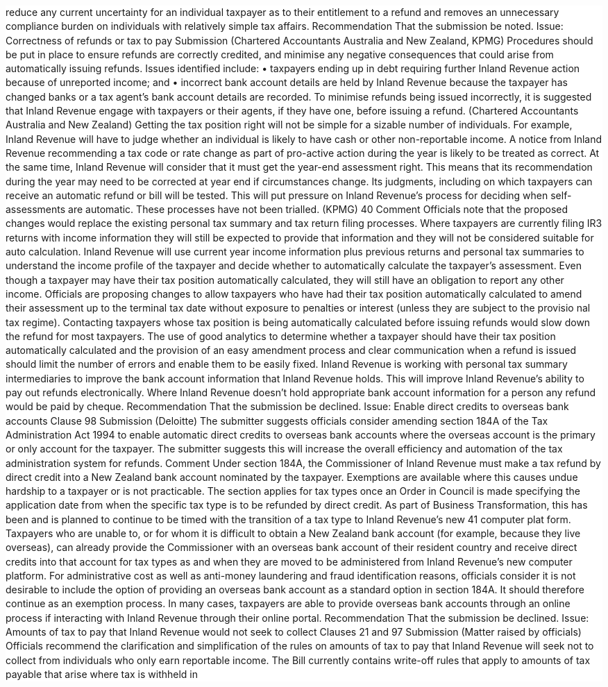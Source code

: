 reduce any current uncertainty for an individual taxpayer as to their entitlement to a refund and removes an unnecessary compliance burden on individuals with relatively simple tax affairs. Recommendation That the submission be noted. Issue: Correctness of refunds or tax to pay Submission (Chartered Accountants Australia and New Zealand, KPMG) Procedures should be put in place to ensure refunds are correctly credited, and minimise any negative consequences that could arise from automatically issuing refunds. Issues identified include: • taxpayers ending up in debt requiring further Inland Revenue action because of unreported income; and • incorrect bank account details are held by Inland Revenue because the taxpayer has changed banks or a tax agent’s bank account details are recorded. To minimise refunds being issued incorrectly, it is suggested that Inland Revenue engage with taxpayers or their agents, if they have one, before issuing a refund. (Chartered Accountants Australia and New Zealand) Getting the tax position right will not be simple for a sizable number of individuals. For example, Inland Revenue will have to judge whether an individual is likely to have cash or other non-reportable income. A notice from Inland Revenue recommending a tax code or rate change as part of pro-active action during the year is likely to be treated as correct. At the same time, Inland Revenue will consider that it must get the year-end assessment right. This means that its recommendation during the year may need to be corrected at year end if circumstances change. Its judgments, including on which taxpayers can receive an automatic refund or bill will be tested. This will put pressure on Inland Revenue’s process for deciding when self- assessments are automatic. These processes have not been trialled. (KPMG) 40 Comment Officials note that the proposed changes would replace the existing personal tax summary and tax return filing processes. Where taxpayers are currently filing IR3 returns with income information they will still be expected to provide that information and they will not be considered suitable for auto calculation. Inland Revenue will use current year income information plus previous returns and personal tax summaries to understand the income profile of the taxpayer and decide whether to automatically calculate the taxpayer’s assessment. Even though a taxpayer may have their tax position automatically calculated, they will still have an obligation to report any other income. Officials are proposing changes to allow taxpayers who have had their tax position automatically calculated to amend their assessment up to the terminal tax date without exposure to penalties or interest (unless they are subject to the provisio nal tax regime). Contacting taxpayers whose tax position is being automatically calculated before issuing refunds would slow down the refund for most taxpayers. The use of good analytics to determine whether a taxpayer should have their tax position automatically calculated and the provision of an easy amendment process and clear communication when a refund is issued should limit the number of errors and enable them to be easily fixed. Inland Revenue is working with personal tax summary intermediaries to improve the bank account information that Inland Revenue holds. This will improve Inland Revenue’s ability to pay out refunds electronically. Where Inland Revenue doesn’t hold appropriate bank account information for a person any refund would be paid by cheque. Recommendation That the submission be declined. Issue: Enable direct credits to overseas bank accounts Clause 98 Submission (Deloitte) The submitter suggests officials consider amending section 184A of the Tax Administration Act 1994 to enable automatic direct credits to overseas bank accounts where the overseas account is the primary or only account for the taxpayer. The submitter suggests this will increase the overall efficiency and automation of the tax administration system for refunds. Comment Under section 184A, the Commissioner of Inland Revenue must make a tax refund by direct credit into a New Zealand bank account nominated by the taxpayer. Exemptions are available where this causes undue hardship to a taxpayer or is not practicable. The section applies for tax types once an Order in Council is made specifying the application date from when the specific tax type is to be refunded by direct credit. As part of Business Transformation, this has been and is planned to continue to be timed with the transition of a tax type to Inland Revenue’s new 41 computer plat form. Taxpayers who are unable to, or for whom it is difficult to obtain a New Zealand bank account (for example, because they live overseas), can already provide the Commissioner with an overseas bank account of their resident country and receive direct credits into that account for tax types as and when they are moved to be administered from Inland Revenue’s new computer platform. For administrative cost as well as anti-money laundering and fraud identification reasons, officials consider it is not desirable to include the option of providing an overseas bank account as a standard option in section 184A. It should therefore continue as an exemption process. In many cases, taxpayers are able to provide overseas bank accounts through an online process if interacting with Inland Revenue through their online portal. Recommendation That the submission be declined. Issue: Amounts of tax to pay that Inland Revenue would not seek to collect Clauses 21 and 97 Submission (Matter raised by officials) Officials recommend the clarification and simplification of the rules on amounts of tax to pay that Inland Revenue will seek not to collect from individuals who only earn reportable income. The Bill currently contains write-off rules that apply to amounts of tax payable that arise where tax is withheld in